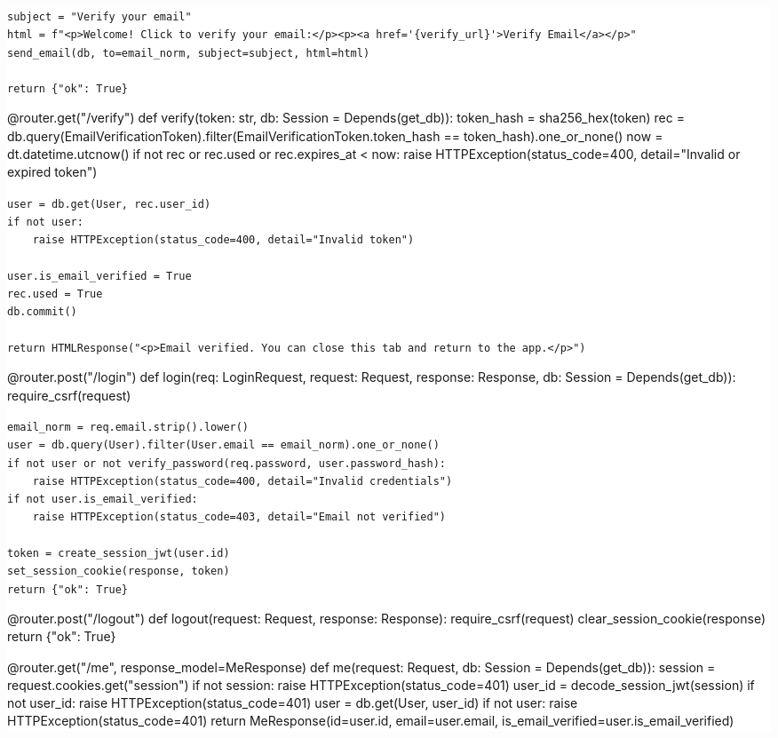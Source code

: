     subject = "Verify your email"
    html = f"<p>Welcome! Click to verify your email:</p><p><a href='{verify_url}'>Verify Email</a></p>"
    send_email(db, to=email_norm, subject=subject, html=html)

    return {"ok": True}

@router.get("/verify")
def verify(token: str, db: Session = Depends(get_db)):
    token_hash = sha256_hex(token)
    rec = db.query(EmailVerificationToken).filter(EmailVerificationToken.token_hash == token_hash).one_or_none()
    now = dt.datetime.utcnow()
    if not rec or rec.used or rec.expires_at < now:
        raise HTTPException(status_code=400, detail="Invalid or expired token")

    user = db.get(User, rec.user_id)
    if not user:
        raise HTTPException(status_code=400, detail="Invalid token")

    user.is_email_verified = True
    rec.used = True
    db.commit()

    return HTMLResponse("<p>Email verified. You can close this tab and return to the app.</p>")

@router.post("/login")
def login(req: LoginRequest, request: Request, response: Response, db: Session = Depends(get_db)):
    require_csrf(request)

    email_norm = req.email.strip().lower()
    user = db.query(User).filter(User.email == email_norm).one_or_none()
    if not user or not verify_password(req.password, user.password_hash):
        raise HTTPException(status_code=400, detail="Invalid credentials")
    if not user.is_email_verified:
        raise HTTPException(status_code=403, detail="Email not verified")

    token = create_session_jwt(user.id)
    set_session_cookie(response, token)
    return {"ok": True}

@router.post("/logout")
def logout(request: Request, response: Response):
    require_csrf(request)
    clear_session_cookie(response)
    return {"ok": True}

@router.get("/me", response_model=MeResponse)
def me(request: Request, db: Session = Depends(get_db)):
    session = request.cookies.get("session")
    if not session:
        raise HTTPException(status_code=401)
    user_id = decode_session_jwt(session)
    if not user_id:
        raise HTTPException(status_code=401)
    user = db.get(User, user_id)
    if not user:
        raise HTTPException(status_code=401)
    return MeResponse(id=user.id, email=user.email, is_email_verified=user.is_email_verified)
